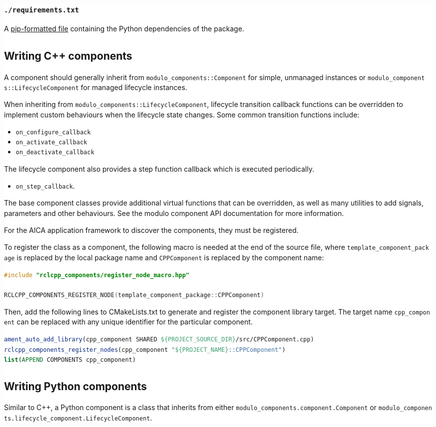 ### `./requirements.txt`

A [pip-formatted file](https://pip.pypa.io/en/stable/reference/requirements-file-format/) containing the Python dependencies of the package.

## Writing C++ components

A component should generally inherit from `modulo_components::Component` for simple, unmanaged instances
or `modulo_components::LifecycleComponent` for managed lifecycle instances.

When inheriting from `modulo_components::LifecycleComponent`, lifecycle transition callback functions can be
overridden to implement custom behaviours when the lifecycle state changes. Some common transition functions include:

- `on_configure_callback`
- `on_activate_callback`
- `on_deactivate_callback`

The lifecycle component also provides a step function callback which is executed periodically.

- `on_step_callback`.

The base component classes provide additional virtual functions that can be overridden, as well as many utilities to
add signals, parameters and other behaviours. See the modulo component API documentation for more information.

For the AICA application framework to discover the components, they must be registered.

To register the class as a component, the following macro is needed at the end of the source file,
where `template_component_package` is replaced by the local package name and `CPPComponent` is replaced by the component name:

```cpp
#include "rclcpp_components/register_node_macro.hpp"

RCLCPP_COMPONENTS_REGISTER_NODE(template_component_package::CPPComponent)
```

Then, add the following lines to CMakeLists.txt to generate and register the component library target.
The target name `cpp_component` can be replaced with any unique identifier for the particular component.

```cmake
ament_auto_add_library(cpp_component SHARED ${PROJECT_SOURCE_DIR}/src/CPPComponent.cpp)
rclcpp_components_register_nodes(cpp_component "${PROJECT_NAME}::CPPComponent")
list(APPEND COMPONENTS cpp_component)
```

## Writing Python components

Similar to C++, a Python component is a class that inherits from either `modulo_components.component.Component` or
`modulo_components.lifecycle_component.LifecycleComponent`.
